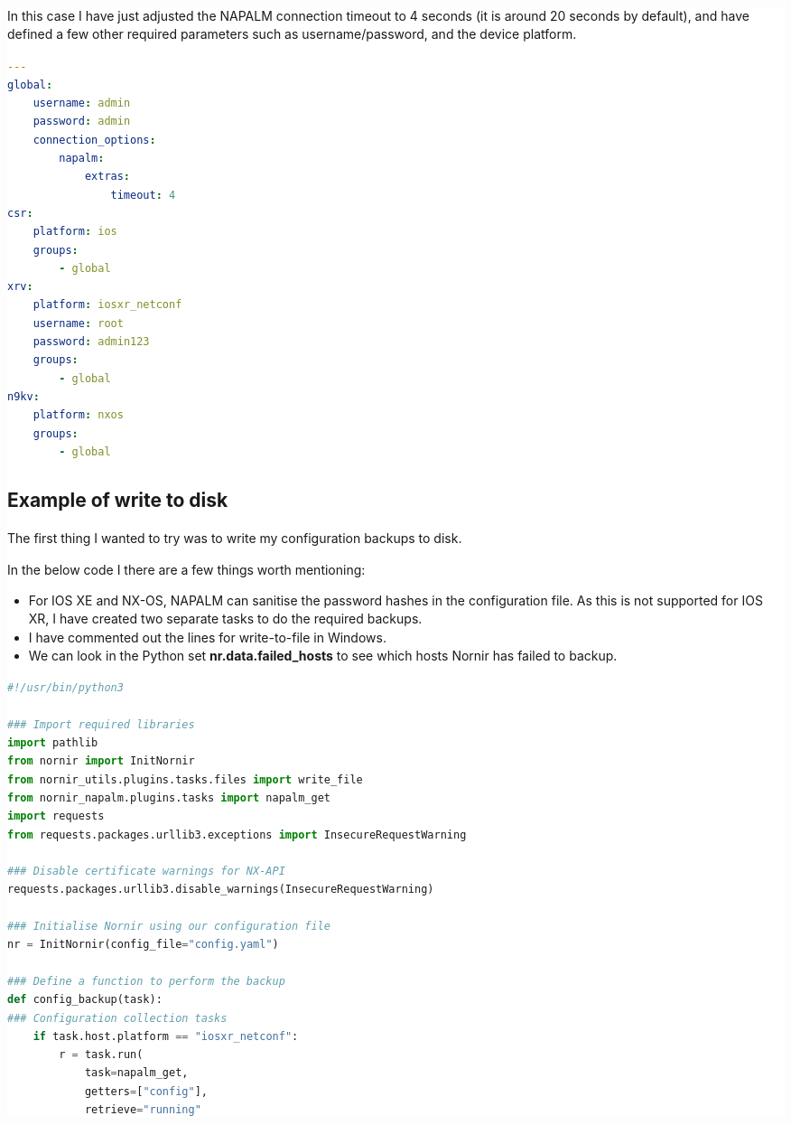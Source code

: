 In this case I have just adjusted the NAPALM connection timeout to 4 seconds (it is around 20 seconds by default), and have defined a few other required parameters such as username/password, and the device platform.


```yaml
---
global:
    username: admin
    password: admin
    connection_options:
        napalm:
            extras:
                timeout: 4
csr:
    platform: ios
    groups:
        - global
xrv:
    platform: iosxr_netconf
    username: root
    password: admin123
    groups:
        - global
n9kv:
    platform: nxos
    groups:
        - global
```

## Example of write to disk

The first thing I wanted to try was to write my configuration backups to disk.

In the below code I there are a few things worth mentioning:
* For IOS XE and NX-OS, NAPALM can sanitise the password hashes in the configuration file. As this is not supported for IOS XR, I have created two separate tasks to do the required backups.
* I have commented out the lines for write-to-file in Windows.
* We can look in the Python set __nr.data.failed_hosts__ to see which hosts Nornir has failed to backup.

```python
#!/usr/bin/python3

### Import required libraries
import pathlib
from nornir import InitNornir
from nornir_utils.plugins.tasks.files import write_file
from nornir_napalm.plugins.tasks import napalm_get
import requests
from requests.packages.urllib3.exceptions import InsecureRequestWarning

### Disable certificate warnings for NX-API
requests.packages.urllib3.disable_warnings(InsecureRequestWarning)

### Initialise Nornir using our configuration file
nr = InitNornir(config_file="config.yaml")

### Define a function to perform the backup
def config_backup(task):
### Configuration collection tasks
    if task.host.platform == "iosxr_netconf":
        r = task.run(
            task=napalm_get,
            getters=["config"],
            retrieve="running"
```
